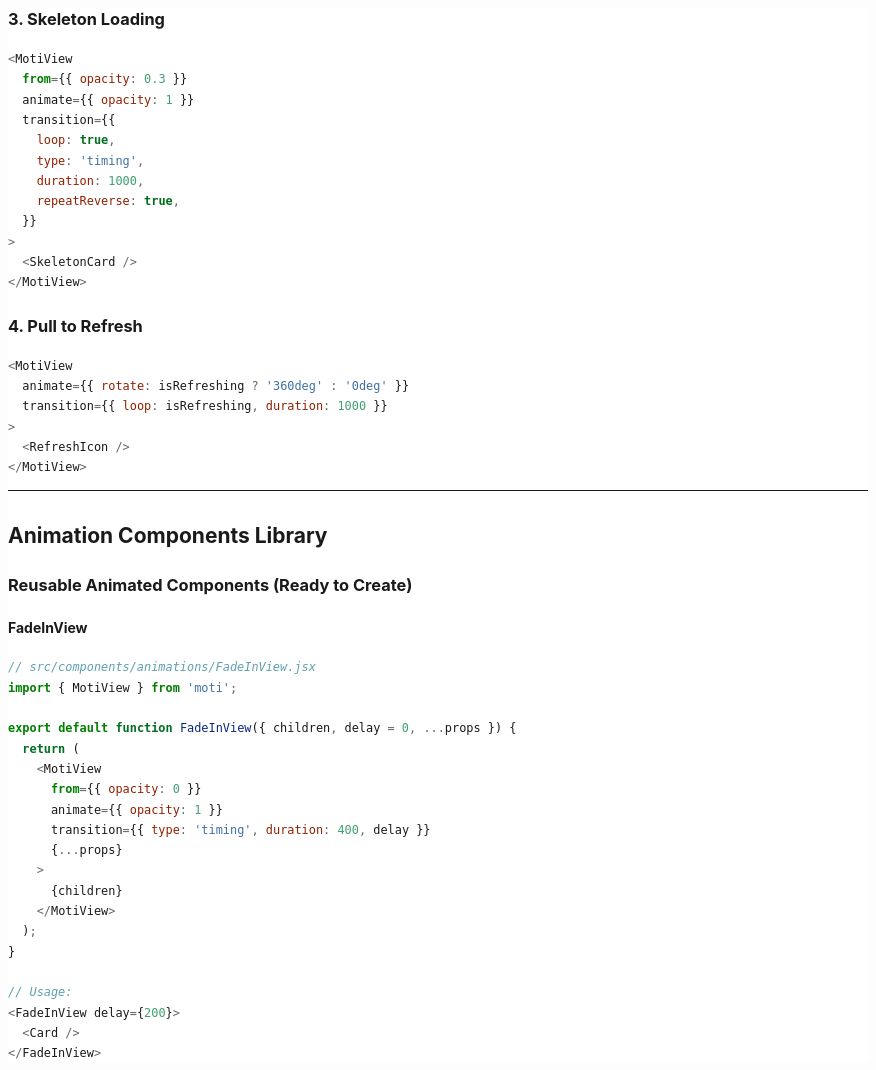 ### 3. **Skeleton Loading**
```javascript
<MotiView
  from={{ opacity: 0.3 }}
  animate={{ opacity: 1 }}
  transition={{
    loop: true,
    type: 'timing',
    duration: 1000,
    repeatReverse: true,
  }}
>
  <SkeletonCard />
</MotiView>
```

### 4. **Pull to Refresh**
```javascript
<MotiView
  animate={{ rotate: isRefreshing ? '360deg' : '0deg' }}
  transition={{ loop: isRefreshing, duration: 1000 }}
>
  <RefreshIcon />
</MotiView>
```

---

## Animation Components Library

### Reusable Animated Components (Ready to Create)

#### FadeInView
```javascript
// src/components/animations/FadeInView.jsx
import { MotiView } from 'moti';

export default function FadeInView({ children, delay = 0, ...props }) {
  return (
    <MotiView
      from={{ opacity: 0 }}
      animate={{ opacity: 1 }}
      transition={{ type: 'timing', duration: 400, delay }}
      {...props}
    >
      {children}
    </MotiView>
  );
}

// Usage:
<FadeInView delay={200}>
  <Card />
</FadeInView>
```
